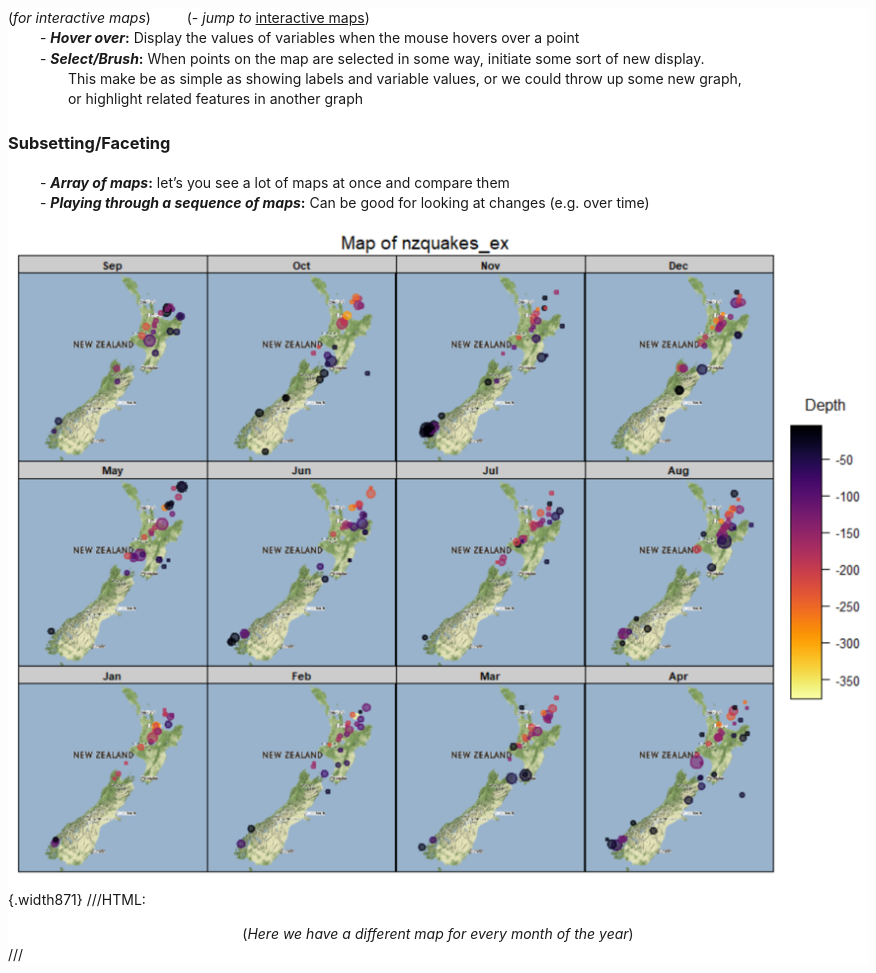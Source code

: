 (_for interactive maps_) &emsp;&emsp; (- _jump to_ [interactive maps](#InteractLoc))  
&emsp;&emsp; - ___Hover over_:__ 	Display the values of variables when the mouse hovers over a point  
&emsp;&emsp; - ___Select/Brush_:__ 	When points on the map are selected in some way, initiate some sort of new display.  
&emsp;&emsp;&emsp;&emsp; This make be as simple as showing labels and variable values, or we could throw up some new graph,  
&emsp;&emsp;&emsp;&emsp;  or highlight related features in another graph

   
### Subsetting/Faceting
  
&emsp;&emsp; - ___Array of maps_:__ let’s you see a lot of maps at once and compare them  
&emsp;&emsp; - ___Playing through a sequence of maps_:__ Can be good for looking at changes (e.g. over time)
 

![Array of NZ quakes maps - one for each month](../../img/user_guides/advanced/aboutmaps/04_nzquakesArray2.png) {.width871}
///HTML:
<center>(<i>Here we have a different map for every month of the year</i>)</center>
///
